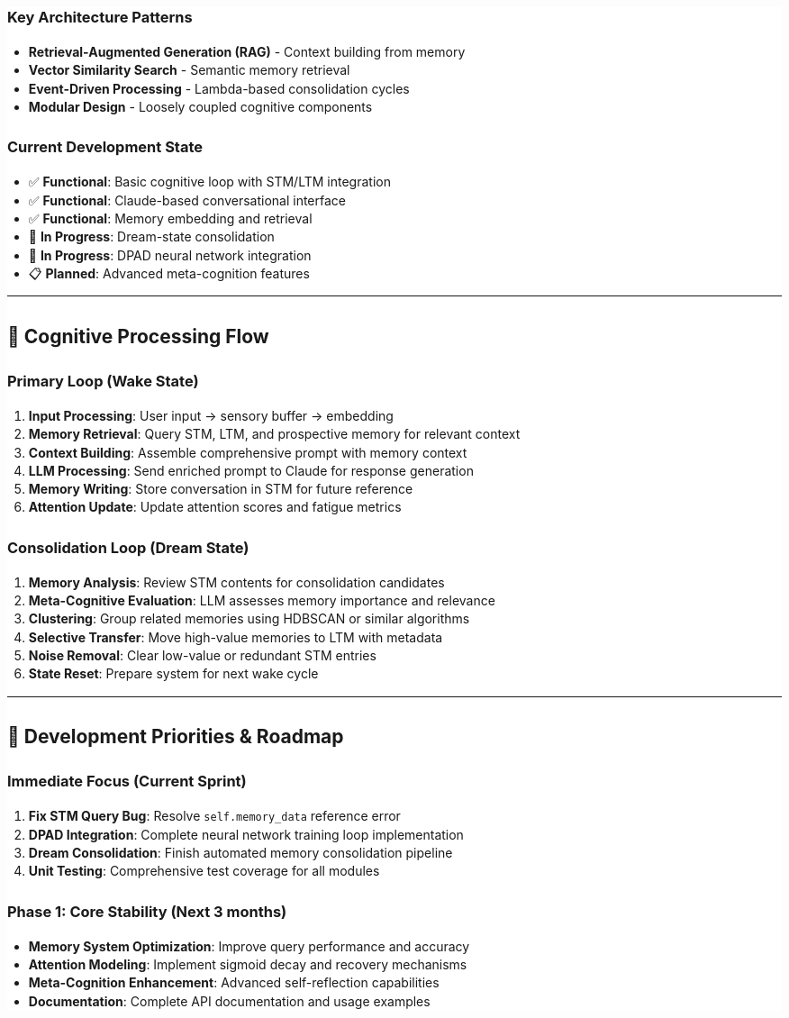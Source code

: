 ### Key Architecture Patterns
- **Retrieval-Augmented Generation (RAG)** - Context building from memory
- **Vector Similarity Search** - Semantic memory retrieval
- **Event-Driven Processing** - Lambda-based consolidation cycles
- **Modular Design** - Loosely coupled cognitive components

### Current Development State
- ✅ **Functional**: Basic cognitive loop with STM/LTM integration
- ✅ **Functional**: Claude-based conversational interface
- ✅ **Functional**: Memory embedding and retrieval
- 🚧 **In Progress**: Dream-state consolidation
- 🚧 **In Progress**: DPAD neural network integration
- 📋 **Planned**: Advanced meta-cognition features

---

## 🔄 Cognitive Processing Flow

### Primary Loop (Wake State)
1. **Input Processing**: User input → sensory buffer → embedding
2. **Memory Retrieval**: Query STM, LTM, and prospective memory for relevant context
3. **Context Building**: Assemble comprehensive prompt with memory context
4. **LLM Processing**: Send enriched prompt to Claude for response generation
5. **Memory Writing**: Store conversation in STM for future reference
6. **Attention Update**: Update attention scores and fatigue metrics

### Consolidation Loop (Dream State)
1. **Memory Analysis**: Review STM contents for consolidation candidates
2. **Meta-Cognitive Evaluation**: LLM assesses memory importance and relevance
3. **Clustering**: Group related memories using HDBSCAN or similar algorithms
4. **Selective Transfer**: Move high-value memories to LTM with metadata
5. **Noise Removal**: Clear low-value or redundant STM entries
6. **State Reset**: Prepare system for next wake cycle

---

## 🎯 Development Priorities & Roadmap

### Immediate Focus (Current Sprint)
1. **Fix STM Query Bug**: Resolve `self.memory_data` reference error
2. **DPAD Integration**: Complete neural network training loop implementation
3. **Dream Consolidation**: Finish automated memory consolidation pipeline
4. **Unit Testing**: Comprehensive test coverage for all modules

### Phase 1: Core Stability (Next 3 months)
- **Memory System Optimization**: Improve query performance and accuracy
- **Attention Modeling**: Implement sigmoid decay and recovery mechanisms
- **Meta-Cognition Enhancement**: Advanced self-reflection capabilities
- **Documentation**: Complete API documentation and usage examples
